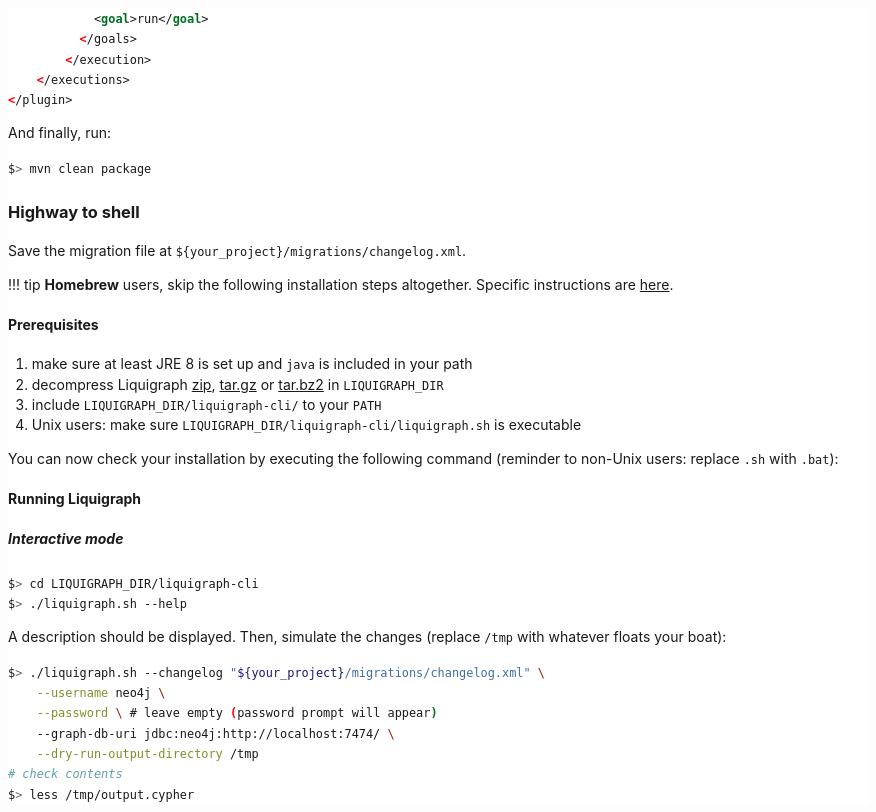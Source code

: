 ```xml
            <goal>run</goal>
          </goals>
        </execution>
    </executions>
</plugin>
```

And finally, run:

``` bash
$> mvn clean package
```

### Highway to shell

Save the migration file at `${your_project}/migrations/changelog.xml`.

!!! tip
    **Homebrew** users, skip the following installation steps altogether.
    Specific instructions are
    [here](https://github.com/liquigraph/homebrew-liquigraph).

#### Prerequisites

1.  make sure at least JRE 8 is set up and `java` is included in your
    path
2.  decompress Liquigraph
    [zip](http://search.maven.org/remotecontent?filepath=org/liquigraph/liquigraph-cli/4.0.1/liquigraph-cli-4.0.1-bin.zip),
    [tar.gz](http://search.maven.org/remotecontent?filepath=org/liquigraph/liquigraph-cli/4.0.1/liquigraph-cli-4.0.1-bin.tar.gz)
    or
    [tar.bz2](http://search.maven.org/remotecontent?filepath=org/liquigraph/liquigraph-cli/4.0.1/liquigraph-cli-4.0.1-bin.tar.bz2)
    in `LIQUIGRAPH_DIR`
3.  include `LIQUIGRAPH_DIR/liquigraph-cli/` to your `PATH`
4.  Unix users: make sure `LIQUIGRAPH_DIR/liquigraph-cli/liquigraph.sh`
    is executable

You can now check your installation by executing the following command
(reminder to non-Unix users: replace `.sh` with `.bat`):

#### Running Liquigraph

##### Interactive mode

``` bash
$> cd LIQUIGRAPH_DIR/liquigraph-cli
$> ./liquigraph.sh --help
```

A description should be displayed. Then, simulate the changes (replace
`/tmp` with whatever floats your boat):

``` bash
$> ./liquigraph.sh --changelog "${your_project}/migrations/changelog.xml" \
    --username neo4j \
    --password \ # leave empty (password prompt will appear)
    --graph-db-uri jdbc:neo4j:http://localhost:7474/ \
    --dry-run-output-directory /tmp
# check contents
$> less /tmp/output.cypher
```
